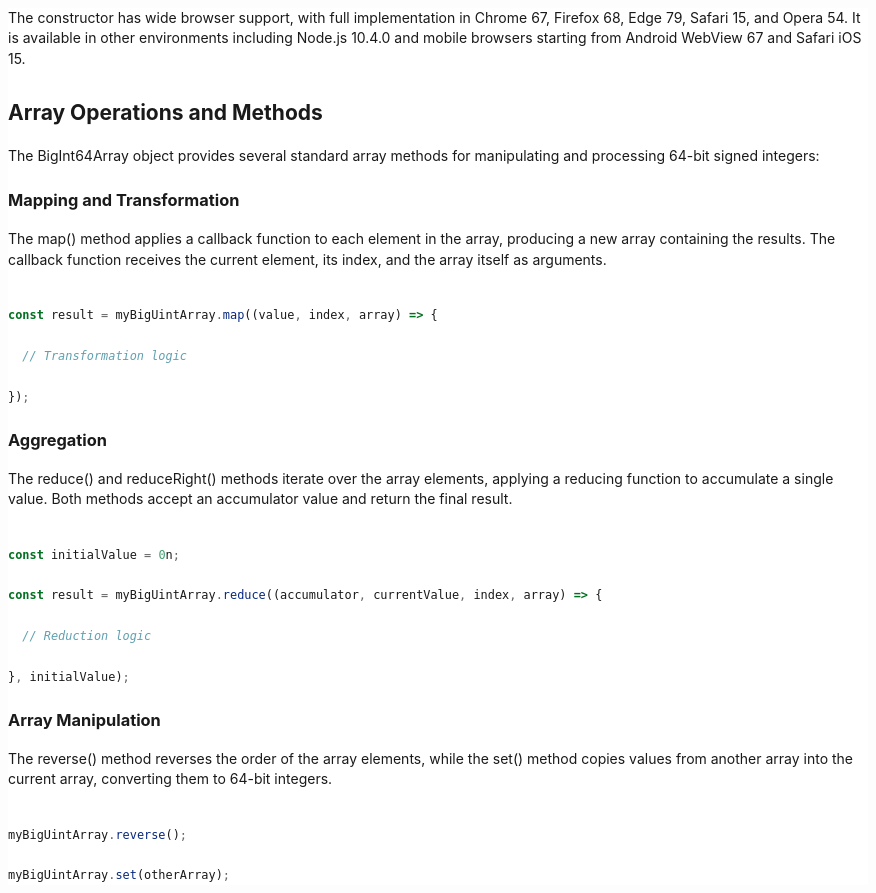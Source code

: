 The constructor has wide browser support, with full implementation in Chrome 67, Firefox 68, Edge 79, Safari 15, and Opera 54. It is available in other environments including Node.js 10.4.0 and mobile browsers starting from Android WebView 67 and Safari iOS 15.


## Array Operations and Methods

The BigInt64Array object provides several standard array methods for manipulating and processing 64-bit signed integers:


### Mapping and Transformation

The map() method applies a callback function to each element in the array, producing a new array containing the results. The callback function receives the current element, its index, and the array itself as arguments.

```js

const result = myBigUintArray.map((value, index, array) => {

  // Transformation logic

});

```


### Aggregation

The reduce() and reduceRight() methods iterate over the array elements, applying a reducing function to accumulate a single value. Both methods accept an accumulator value and return the final result.

```js

const initialValue = 0n;

const result = myBigUintArray.reduce((accumulator, currentValue, index, array) => {

  // Reduction logic

}, initialValue);

```


### Array Manipulation

The reverse() method reverses the order of the array elements, while the set() method copies values from another array into the current array, converting them to 64-bit integers.

```js

myBigUintArray.reverse();

myBigUintArray.set(otherArray);

```
